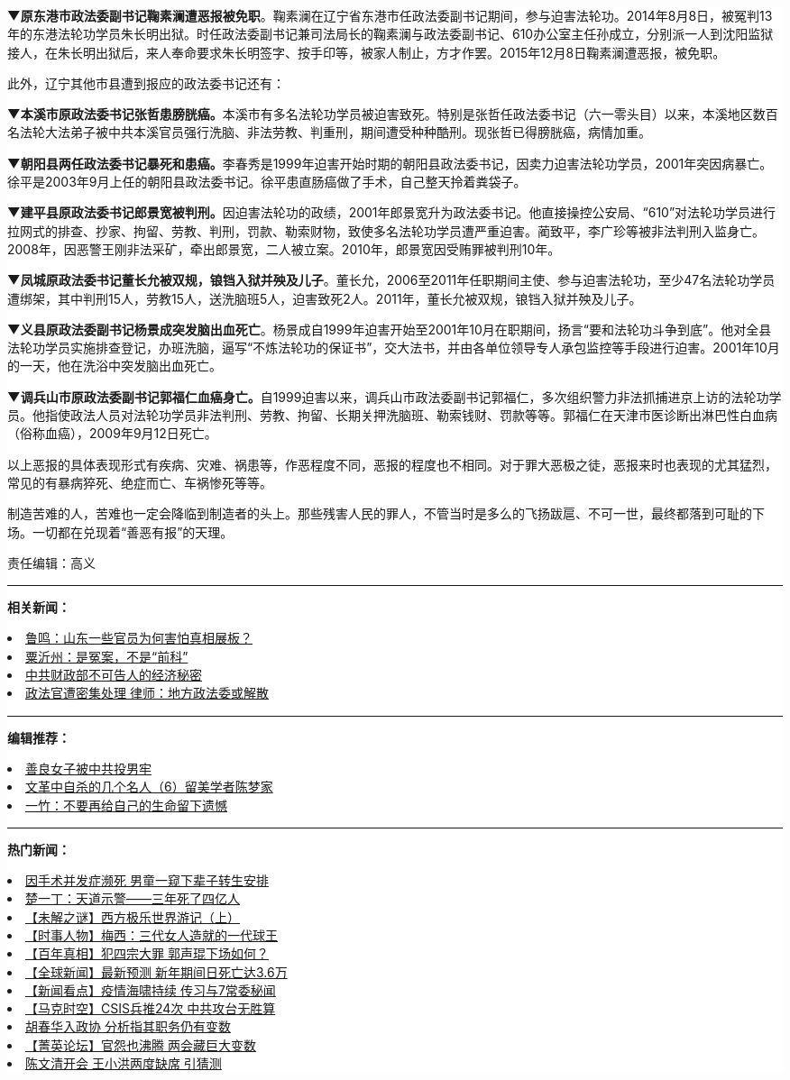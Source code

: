 <p><strong>▼原东港市政法委副书记鞠素澜遭<ahref="https://github.com/19920513/djy/blob/master/gb/tag/%E6%81%B6%E6%8A%A5.md#1">恶报</a>被免职</strong>。鞠素澜在辽宁省东港市任政法委副书记期间，参与迫害法轮功。2014年8月8日，被冤判13年的东港法轮功学员朱长明出狱。时任政法委副书记兼司法局长的鞠素澜与政法委副书记、610办公室主任孙成立，分别派一人到沈阳监狱接人，在朱长明出狱后，来人奉命要求朱长明签字、按手印等，被家人制止，方才作罢。2015年12月8日鞠素澜遭恶报，被免职。</p>
<p>此外，辽宁其他市县遭到报应的政法委书记还有：</p>
<p><strong>▼</strong><strong>本溪市原政法委书记张哲患</strong><strong>膀胱癌。</strong>本溪市有多名法轮功学员被迫害致死。特别是张哲任政法委书记（六一零头目）以来，本溪地区数百名法轮大法弟子被中共本溪官员强行洗脑、非法劳教、判重刑，期间遭受种种酷刑。现张哲已得膀胱癌，病情加重。</p>
<p><strong>▼</strong><strong>朝阳县两任政法委书记暴死和患癌。</strong>李春秀是1999年迫害开始时期的朝阳县政法委书记，因卖力迫害法轮功学员，2001年突因病暴亡。徐平是2003年9月上任的朝阳县政法委书记。徐平患直肠癌做了手术，自己整天拎着粪袋子。</p>
<p><strong>▼</strong><strong>建平县原政法委书记</strong><strong>郎景宽被判刑。</strong>因迫害法轮功的政绩，2001年郎景宽升为政法委书记。他直接操控公安局、“610”对法轮功学员进行拉网式的排查、抄家、拘留、劳教、判刑，罚款、勒索财物，致使多名法轮功学员遭严重迫害。蔺致平，李广珍等被非法判刑入监身亡。2008年，因恶警王刚非法采矿，牵出郎景宽，二人被立案。2010年，郎景宽因受贿罪被判刑10年。</p>
<p><strong>▼</strong><strong>凤城原政法委书记董长允被双规，锒铛入狱并殃及儿子</strong>。董长允，2006至2011年任职期间主使、参与迫害法轮功，至少47名法轮功学员遭绑架，其中判刑15人，劳教15人，送洗脑班5人，迫害致死2人。2011年，董长允被双规，锒铛入狱并殃及儿子。</p>
<p><strong>▼</strong><strong>义县原政法委副书记杨景成突发脑出血死亡</strong>。杨景成自1999年迫害开始至2001年10月在职期间，扬言“要和法轮功斗争到底”。他对全县法轮功学员实施排查登记，办班洗脑，逼写“不炼法轮功的保证书”，交大法书，并由各单位领导专人承包监控等手段进行迫害。2001年10月的一天，他在洗浴中突发脑出血死亡。</p>
<p><strong>▼</strong><strong>调兵山市原政法委副书记郭福仁血癌身亡。</strong>自1999迫害以来，调兵山市政法委副书记郭福仁，多次组织警力非法抓捕进京上访的法轮功学员。他指使政法人员对法轮功学员非法判刑、劳教、拘留、长期关押洗脑班、勒索钱财、罚款等等。郭福仁在天津市医诊断出淋巴性白血病（俗称血癌），2009年9月12日死亡。</p>
<p>以上恶报的具体表现形式有疾病、灾难、祸患等，作恶程度不同，恶报的程度也不相同。对于罪大恶极之徒，恶报来时也表现的尤其猛烈，常见的有暴病猝死、绝症而亡、车祸惨死等等。</p>
<p>制造苦难的人，苦难也一定会降临到制造者的头上。那些残害人民的罪人，不管当时是多么的飞扬跋扈、不可一世，最终都落到可耻的下场。一切都在兑现着“善恶有报”的天理。</p>
<p>责任编辑：高义</p>
	
<hr>


<strong>相关新闻：</strong>
<li><a href="https://github.com/19920513/djy/blob/master/gb/16/10/31/n8447671.md#1">鲁鸣：山东一些官员为何害怕真相展板？</a></li>
<li><a href="https://github.com/19920513/djy/blob/master/gb/16/11/10/n8481107.md#1">粟沂州：是冤案，不是“前科”</a></li>
<li><a href="https://github.com/19920513/djy/blob/master/gb/16/11/22/n8518407.md#1">中共财政部不可告人的经济秘密</a></li>
<li><a href="https://github.com/19920513/djy/blob/master/gb/16/11/24/n8525149.md#1">政法官遭密集处理 律师：地方政法委或解散</a></li>
<hr>


<strong>编辑推荐：</strong>
<li><a href="https://github.com/19920513/djy/blob/master/gb/13/9/29/n3974789.md?dfh#1" target="_blank">善良女子被中共投男牢</a></li><li><a href="https://github.com/tsiac2612/djy/blob/master/gb/17/12/19/n9971114.md#1" target="_blank">文革中自杀的几个名人（6）留美学者陈梦家</a></li><li><a href="https://github.com/tsiac2612/djy/blob/master/gb/10/7/18/n2968768.md#1" target="_blank">一竹：不要再给自己的生命留下遗憾</a></li>
<hr>

<strong>热门新闻：</strong>
<li><a href="https://github.com/19920513/djy/blob/master/gb/23/1/13/n13906403.md#1">因手术并发症濒死 男童一窥下辈子转生安排</a></li>
<li><a href="https://github.com/19920513/djy/blob/master/gb/23/1/19/n13910412.md#1">楚一丁：天道示警——三年死了四亿人</a></li>
<li><a href="https://github.com/19920513/djy/blob/master/gb/23/1/14/n13906615.md#1">【未解之谜】西方极乐世界游记（上）</a></li>
<li><a href="https://github.com/19920513/djy/blob/master/gb/23/1/14/n13906972.md#1">【时事人物】梅西：三代女人造就的一代球王</a></li>
<li><a href="https://github.com/19920513/djy/blob/master/gb/23/1/13/n13906526.md#1">【百年真相】犯四宗大罪 郭声琨下场如何？</a></li>
<li><a href="https://github.com/19920513/djy/blob/master/gb/23/1/19/n13910713.md#1">【全球新闻】最新预测 新年期间日死亡达3.6万</a></li>
<li><a href="https://github.com/19920513/djy/blob/master/gb/23/1/19/n13911302.md#1">【新闻看点】疫情海啸持续 传习与7常委秘闻</a></li>
<li><a href="https://github.com/19920513/djy/blob/master/gb/23/1/19/n13911064.md#1">【马克时空】CSIS兵推24次 中共攻台无胜算</a></li>
<li><a href="https://github.com/19920513/djy/blob/master/gb/23/1/18/n13909666.md#1">胡春华入政协 分析指其职务仍有变数</a></li>
<li><a href="https://github.com/19920513/djy/blob/master/gb/23/1/14/n13907061.md#1">【菁英论坛】官怨也沸腾 两会藏巨大变数</a></li>
<li><a href="https://github.com/19920513/djy/blob/master/gb/23/1/18/n13909816.md#1">陈文清开会 王小洪两度缺席 引猜测</a></li>